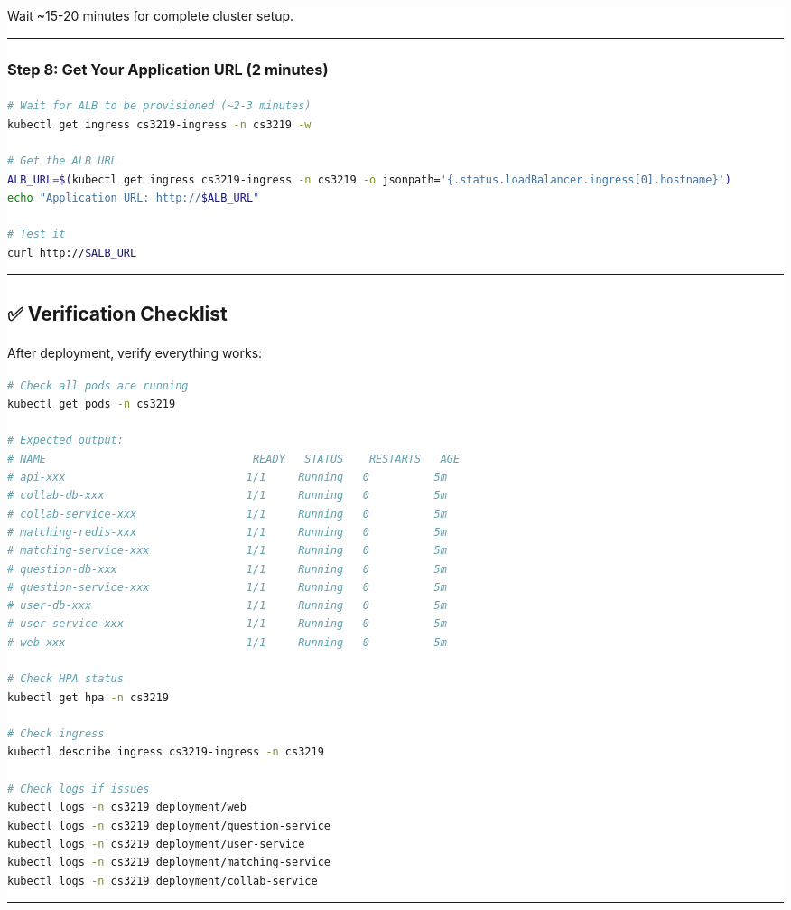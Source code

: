 Wait ~15-20 minutes for complete cluster setup.

---

### Step 8: Get Your Application URL (2 minutes)

```bash
# Wait for ALB to be provisioned (~2-3 minutes)
kubectl get ingress cs3219-ingress -n cs3219 -w

# Get the ALB URL
ALB_URL=$(kubectl get ingress cs3219-ingress -n cs3219 -o jsonpath='{.status.loadBalancer.ingress[0].hostname}')
echo "Application URL: http://$ALB_URL"

# Test it
curl http://$ALB_URL
```

---

## ✅ Verification Checklist

After deployment, verify everything works:

```bash
# Check all pods are running
kubectl get pods -n cs3219

# Expected output:
# NAME                                READY   STATUS    RESTARTS   AGE
# api-xxx                            1/1     Running   0          5m
# collab-db-xxx                      1/1     Running   0          5m
# collab-service-xxx                 1/1     Running   0          5m
# matching-redis-xxx                 1/1     Running   0          5m
# matching-service-xxx               1/1     Running   0          5m
# question-db-xxx                    1/1     Running   0          5m
# question-service-xxx               1/1     Running   0          5m
# user-db-xxx                        1/1     Running   0          5m
# user-service-xxx                   1/1     Running   0          5m
# web-xxx                            1/1     Running   0          5m

# Check HPA status
kubectl get hpa -n cs3219

# Check ingress
kubectl describe ingress cs3219-ingress -n cs3219

# Check logs if issues
kubectl logs -n cs3219 deployment/web
kubectl logs -n cs3219 deployment/question-service
kubectl logs -n cs3219 deployment/user-service
kubectl logs -n cs3219 deployment/matching-service
kubectl logs -n cs3219 deployment/collab-service
```

---